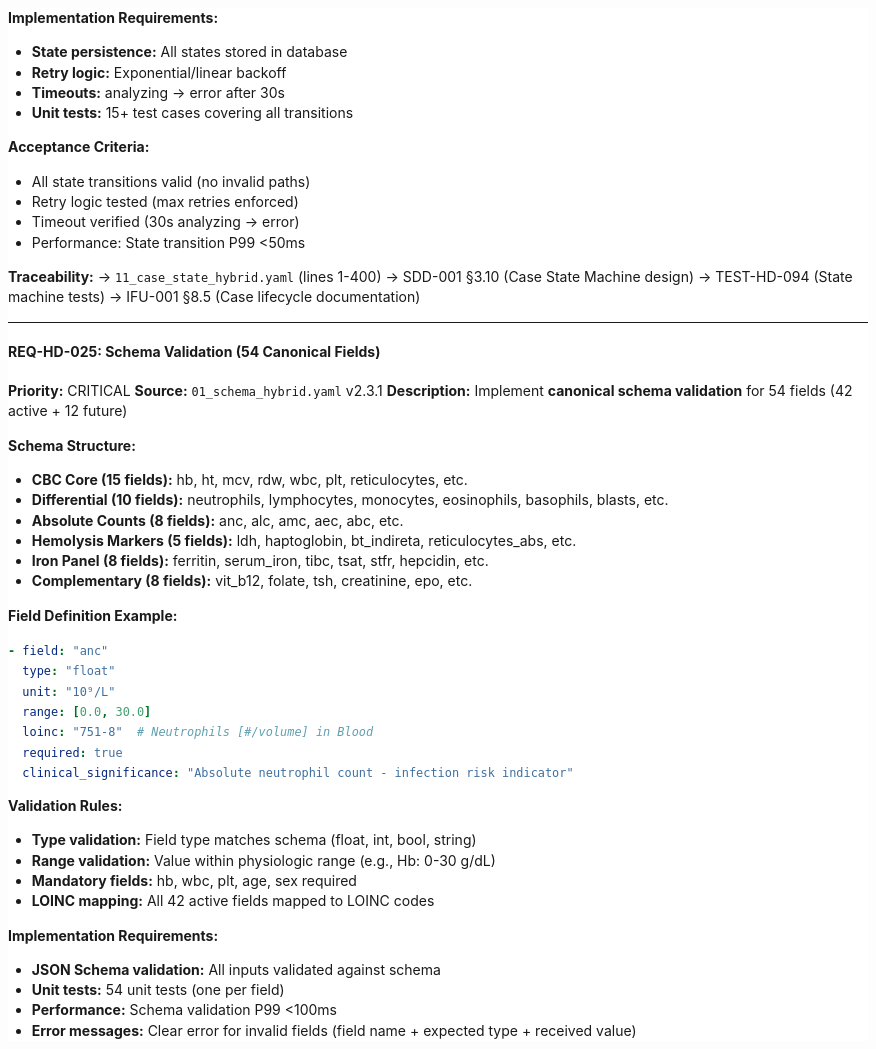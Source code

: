 **Implementation Requirements:**
- **State persistence:** All states stored in database
- **Retry logic:** Exponential/linear backoff
- **Timeouts:** analyzing → error after 30s
- **Unit tests:** 15+ test cases covering all transitions

**Acceptance Criteria:**
- All state transitions valid (no invalid paths)
- Retry logic tested (max retries enforced)
- Timeout verified (30s analyzing → error)
- Performance: State transition P99 <50ms

**Traceability:**
→ `11_case_state_hybrid.yaml` (lines 1-400)
→ SDD-001 §3.10 (Case State Machine design)
→ TEST-HD-094 (State machine tests)
→ IFU-001 §8.5 (Case lifecycle documentation)

---

#### REQ-HD-025: Schema Validation (54 Canonical Fields)
**Priority:** CRITICAL
**Source:** `01_schema_hybrid.yaml` v2.3.1
**Description:** Implement **canonical schema validation** for 54 fields (42 active + 12 future)

**Schema Structure:**
- **CBC Core (15 fields):** hb, ht, mcv, rdw, wbc, plt, reticulocytes, etc.
- **Differential (10 fields):** neutrophils, lymphocytes, monocytes, eosinophils, basophils, blasts, etc.
- **Absolute Counts (8 fields):** anc, alc, amc, aec, abc, etc.
- **Hemolysis Markers (5 fields):** ldh, haptoglobin, bt_indireta, reticulocytes_abs, etc.
- **Iron Panel (8 fields):** ferritin, serum_iron, tibc, tsat, stfr, hepcidin, etc.
- **Complementary (8 fields):** vit_b12, folate, tsh, creatinine, epo, etc.

**Field Definition Example:**
```yaml
- field: "anc"
  type: "float"
  unit: "10⁹/L"
  range: [0.0, 30.0]
  loinc: "751-8"  # Neutrophils [#/volume] in Blood
  required: true
  clinical_significance: "Absolute neutrophil count - infection risk indicator"
```

**Validation Rules:**
- **Type validation:** Field type matches schema (float, int, bool, string)
- **Range validation:** Value within physiologic range (e.g., Hb: 0-30 g/dL)
- **Mandatory fields:** hb, wbc, plt, age, sex required
- **LOINC mapping:** All 42 active fields mapped to LOINC codes

**Implementation Requirements:**
- **JSON Schema validation:** All inputs validated against schema
- **Unit tests:** 54 unit tests (one per field)
- **Performance:** Schema validation P99 <100ms
- **Error messages:** Clear error for invalid fields (field name + expected type + received value)
